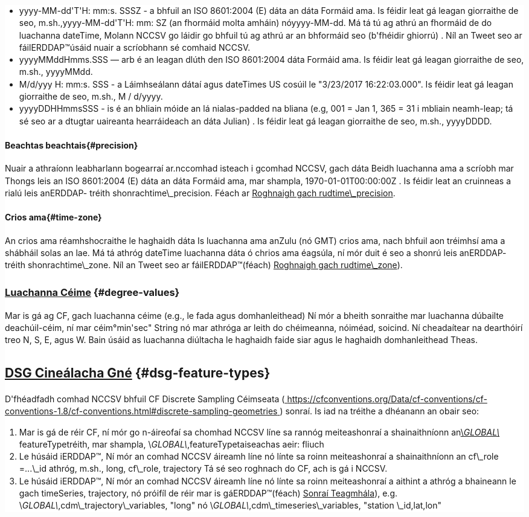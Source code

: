 *   yyyy-MM-dd'T'H: mm:s. SSSZ - a bhfuil an ISO 8601:2004 (E) dáta an dáta Formáid ama. Is féidir leat gá leagan giorraithe de seo, m.sh.,yyyy-MM-dd'T'H: mm: SZ (an fhormáid molta amháin) nóyyyy-MM-dd. Má tá tú ag athrú an fhormáid de do luachanna dateTime, Molann NCCSV go láidir go bhfuil tú ag athrú ar an bhformáid seo (b'fhéidir ghiorrú) . Níl an Tweet seo ar fáilERDDAP™úsáid nuair a scríobhann sé comhaid NCCSV.
* yyyyMMddHmms.SSS — arb é an leagan dlúth den ISO 8601:2004 dáta Formáid ama. Is féidir leat gá leagan giorraithe de seo, m.sh., yyyyMMdd.
* M/d/yyy H: mm:s. SSS - a Láimhseálann dátaí agus dateTimes US cosúil le "3/23/2017 16:22:03.000". Is féidir leat gá leagan giorraithe de seo, m.sh., M / d/yyyy.
* yyyyDDHHmmsSSS - is é an bhliain móide an lá nialas-padded na bliana (e.g, 001 = Jan 1, 365 = 31 i mbliain neamh-leap; tá sé seo ar a dtugtar uaireanta hearráideach an dáta Julian) . Is féidir leat gá leagan giorraithe de seo, m.sh., yyyyDDDD.

#### Beachtas beachtais{#precision} 
Nuair a athraíonn leabharlann bogearraí ar.nccomhad isteach i gcomhad NCCSV, gach dáta Beidh luachanna ama a scríobh mar Thongs leis an ISO 8601:2004 (E) dáta an dáta Formáid ama, mar shampla, 1970-01-01T00:00:00Z . Is féidir leat an cruinneas a rialú leis anERDDAP- tréith shonrachtime\\_precision. Féach ar
[Roghnaigh gach rudtime\\_precision](/docs/server-admin/datasets#time_precision).

#### Crios ama{#time-zone} 
An crios ama réamhshocraithe le haghaidh dáta Is luachanna ama anZulu  (nó GMT) crios ama, nach bhfuil aon tréimhsí ama a shábháil solas an lae. Má tá athróg dateTime luachanna dáta ó chrios ama éagsúla, ní mór duit é seo a shonrú leis anERDDAP- tréith shonrachtime\\_zone. Níl an Tweet seo ar fáilERDDAP™(féach)
[Roghnaigh gach rudtime\\_zone](/docs/server-admin/datasets#time_zone)).

### [Luachanna Céime](#degree-values) {#degree-values} 

Mar is gá ag CF, gach luachanna céime (e.g., le fada agus domhanleithead) Ní mór a bheith sonraithe mar luachanna dúbailte deachúil-céim, ní mar céim°min'sec" String nó mar athróga ar leith do chéimeanna, nóiméad, soicind. Ní cheadaítear na dearthóirí treo N, S, E, agus W. Bain úsáid as luachanna diúltacha le haghaidh faide siar agus le haghaidh domhanleithead Theas.

## [DSG Cineálacha Gné](#dsg-feature-types) {#dsg-feature-types} 

D'fhéadfadh comhad NCCSV bhfuil CF Discrete Sampling Céimseata
 ([ https://cfconventions.org/Data/cf-conventions/cf-conventions-1.8/cf-conventions.html#discrete-sampling-geometries ](https://cfconventions.org/Data/cf-conventions/cf-conventions-1.8/cf-conventions.html#discrete-sampling-geometries)) sonraí. Is iad na tréithe a dhéanann an obair seo:

1. Mar is gá de réir CF, ní mór go n-áireofaí sa chomhad NCCSV líne sa rannóg meiteashonraí a shainaithníonn an[\\*GLOBAL\\*](#global) featureTypetréith, mar shampla,
    \\*GLOBAL\\*,featureTypetaiseachas aeir: fliuch
2. Le húsáid iERDDAP™, Ní mór an comhad NCCSV áireamh líne nó línte sa roinn meiteashonraí a shainaithníonn an cf\\_role =...\\_id athróg, m.sh.,
long, cf\\_role, trajectory
Tá sé seo roghnach do CF, ach is gá i NCCSV.
3. Le húsáid iERDDAP™, Ní mór an comhad NCCSV áireamh líne nó línte sa roinn meiteashonraí a aithint a athróg a bhaineann le gach timeSeries, trajectory, nó próifíl de réir mar is gáERDDAP™(féach)
    [Sonraí Teagmhála](/docs/server-admin/datasets#cdm_data_type)), e.g.
    \\*GLOBAL\\*,cdm\\_trajectory\\_variables, "long"
nó
    \\*GLOBAL\\*,cdm\\_timeseries\\_variables, "station \\_id,lat,lon"
